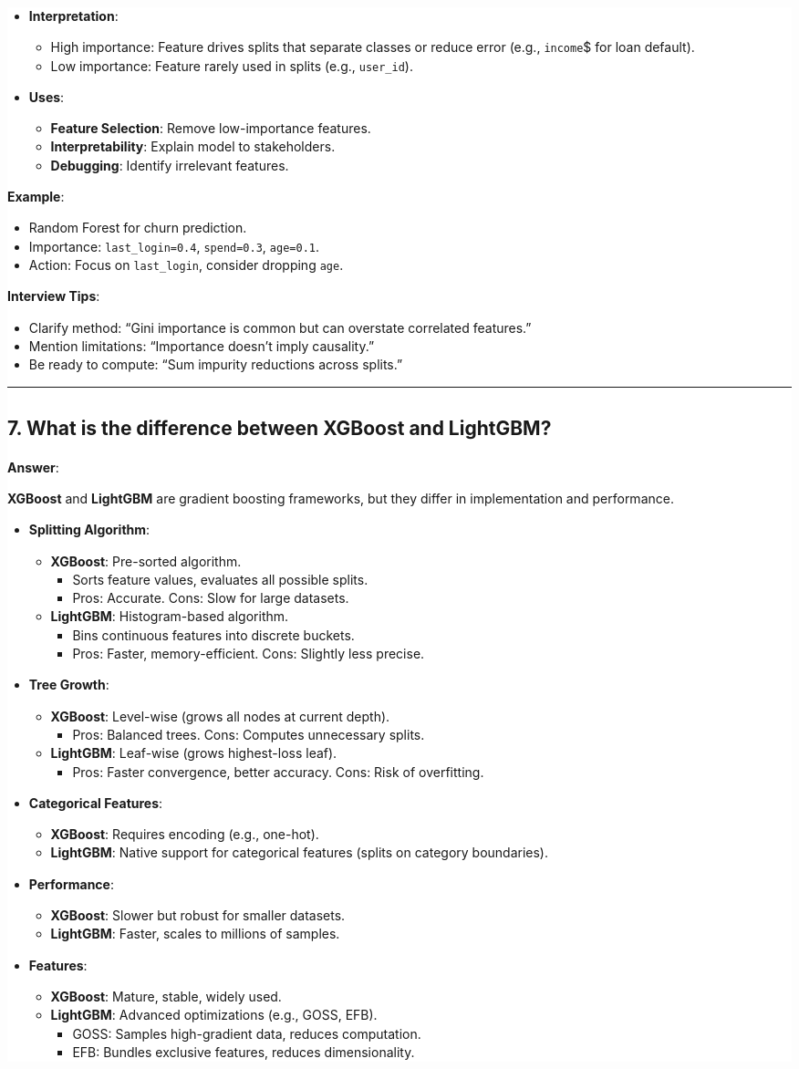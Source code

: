 - **Interpretation**:
  - High importance: Feature drives splits that separate classes or reduce error (e.g., `income`$ for loan default).
  - Low importance: Feature rarely used in splits (e.g., `user_id`).

- **Uses**:
  - **Feature Selection**: Remove low-importance features.
  - **Interpretability**: Explain model to stakeholders.
  - **Debugging**: Identify irrelevant features.

**Example**:
- Random Forest for churn prediction.
- Importance: `last_login=0.4`, `spend=0.3`, `age=0.1`.
- Action: Focus on `last_login`, consider dropping `age`.

**Interview Tips**:
- Clarify method: “Gini importance is common but can overstate correlated features.”
- Mention limitations: “Importance doesn’t imply causality.”
- Be ready to compute: “Sum impurity reductions across splits.”

---

## 7. What is the difference between XGBoost and LightGBM?

**Answer**:

**XGBoost** and **LightGBM** are gradient boosting frameworks, but they differ in implementation and performance.

- **Splitting Algorithm**:
  - **XGBoost**: Pre-sorted algorithm.
    - Sorts feature values, evaluates all possible splits.
    - Pros: Accurate. Cons: Slow for large datasets.
  - **LightGBM**: Histogram-based algorithm.
    - Bins continuous features into discrete buckets.
    - Pros: Faster, memory-efficient. Cons: Slightly less precise.

- **Tree Growth**:
  - **XGBoost**: Level-wise (grows all nodes at current depth).
    - Pros: Balanced trees. Cons: Computes unnecessary splits.
  - **LightGBM**: Leaf-wise (grows highest-loss leaf).
    - Pros: Faster convergence, better accuracy. Cons: Risk of overfitting.

- **Categorical Features**:
  - **XGBoost**: Requires encoding (e.g., one-hot).
  - **LightGBM**: Native support for categorical features (splits on category boundaries).

- **Performance**:
  - **XGBoost**: Slower but robust for smaller datasets.
  - **LightGBM**: Faster, scales to millions of samples.

- **Features**:
  - **XGBoost**: Mature, stable, widely used.
  - **LightGBM**: Advanced optimizations (e.g., GOSS, EFB).
    - GOSS: Samples high-gradient data, reduces computation.
    - EFB: Bundles exclusive features, reduces dimensionality.

